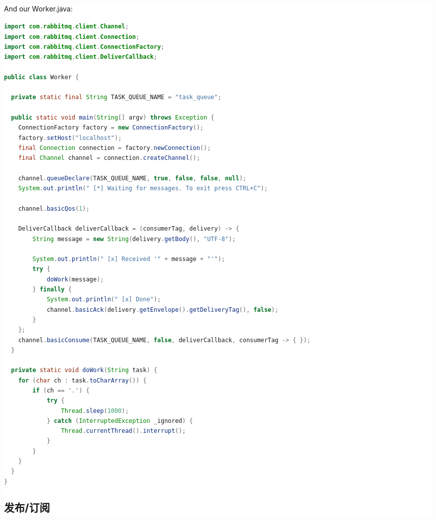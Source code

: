 And our Worker.java:

```java
import com.rabbitmq.client.Channel;
import com.rabbitmq.client.Connection;
import com.rabbitmq.client.ConnectionFactory;
import com.rabbitmq.client.DeliverCallback;

public class Worker {

  private static final String TASK_QUEUE_NAME = "task_queue";

  public static void main(String[] argv) throws Exception {
    ConnectionFactory factory = new ConnectionFactory();
    factory.setHost("localhost");
    final Connection connection = factory.newConnection();
    final Channel channel = connection.createChannel();

    channel.queueDeclare(TASK_QUEUE_NAME, true, false, false, null);
    System.out.println(" [*] Waiting for messages. To exit press CTRL+C");

    channel.basicQos(1);

    DeliverCallback deliverCallback = (consumerTag, delivery) -> {
        String message = new String(delivery.getBody(), "UTF-8");

        System.out.println(" [x] Received '" + message + "'");
        try {
            doWork(message);
        } finally {
            System.out.println(" [x] Done");
            channel.basicAck(delivery.getEnvelope().getDeliveryTag(), false);
        }
    };
    channel.basicConsume(TASK_QUEUE_NAME, false, deliverCallback, consumerTag -> { });
  }

  private static void doWork(String task) {
    for (char ch : task.toCharArray()) {
        if (ch == '.') {
            try {
                Thread.sleep(1000);
            } catch (InterruptedException _ignored) {
                Thread.currentThread().interrupt();
            }
        }
    }
  }
}
```

## 发布/订阅
